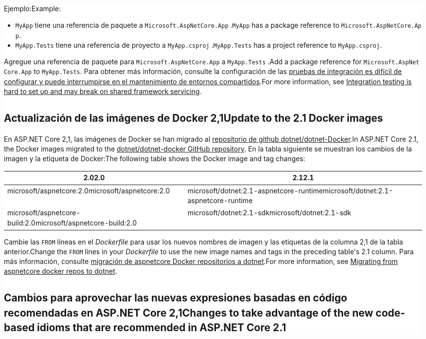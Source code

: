  <span data-ttu-id="33c56-154">Ejemplo:</span><span class="sxs-lookup"><span data-stu-id="33c56-154">Example:</span></span>

  * <span data-ttu-id="33c56-155">`MyApp` tiene una referencia de paquete a `Microsoft.AspNetCore.App` .</span><span class="sxs-lookup"><span data-stu-id="33c56-155">`MyApp` has a package reference to `Microsoft.AspNetCore.App`.</span></span>
  * <span data-ttu-id="33c56-156">`MyApp.Tests` tiene una referencia de proyecto a `MyApp.csproj` .</span><span class="sxs-lookup"><span data-stu-id="33c56-156">`MyApp.Tests` has a project reference to `MyApp.csproj`.</span></span>

  <span data-ttu-id="33c56-157">Agregue una referencia de paquete para `Microsoft.AspNetCore.App` a `MyApp.Tests` .</span><span class="sxs-lookup"><span data-stu-id="33c56-157">Add a package reference for `Microsoft.AspNetCore.App` to `MyApp.Tests`.</span></span> <span data-ttu-id="33c56-158">Para obtener más información, consulte la configuración de las [pruebas de integración es difícil de configurar y puede interrumpirse en el mantenimiento de entornos compartidos](https://github.com/dotnet/aspnetcore/issues/3156).</span><span class="sxs-lookup"><span data-stu-id="33c56-158">For more information, see [Integration testing is hard to set up and may break on shared framework servicing](https://github.com/dotnet/aspnetcore/issues/3156).</span></span>

## <a name="update-to-the-21-docker-images"></a><span data-ttu-id="33c56-159">Actualización de las imágenes de Docker 2,1</span><span class="sxs-lookup"><span data-stu-id="33c56-159">Update to the 2.1 Docker images</span></span>

<span data-ttu-id="33c56-160">En ASP.NET Core 2,1, las imágenes de Docker se han migrado al [repositorio de github dotnet/dotnet-Docker](https://github.com/dotnet/dotnet-docker).</span><span class="sxs-lookup"><span data-stu-id="33c56-160">In ASP.NET Core 2.1, the Docker images migrated to the [dotnet/dotnet-docker GitHub repository](https://github.com/dotnet/dotnet-docker).</span></span> <span data-ttu-id="33c56-161">En la tabla siguiente se muestran los cambios de la imagen y la etiqueta de Docker:</span><span class="sxs-lookup"><span data-stu-id="33c56-161">The following table shows the Docker image and tag changes:</span></span>

|<span data-ttu-id="33c56-162">2.0</span><span class="sxs-lookup"><span data-stu-id="33c56-162">2.0</span></span>      |<span data-ttu-id="33c56-163">2.1</span><span class="sxs-lookup"><span data-stu-id="33c56-163">2.1</span></span>      |
|---------|---------|
|<span data-ttu-id="33c56-164">microsoft/aspnetcore:2.0</span><span class="sxs-lookup"><span data-stu-id="33c56-164">microsoft/aspnetcore:2.0</span></span>        |<span data-ttu-id="33c56-165">microsoft/dotnet:2.1-aspnetcore-runtime</span><span class="sxs-lookup"><span data-stu-id="33c56-165">microsoft/dotnet:2.1-aspnetcore-runtime</span></span> |
|<span data-ttu-id="33c56-166">microsoft/aspnetcore-build:2.0</span><span class="sxs-lookup"><span data-stu-id="33c56-166">microsoft/aspnetcore-build:2.0</span></span>  |<span data-ttu-id="33c56-167">microsoft/dotnet:2.1-sdk</span><span class="sxs-lookup"><span data-stu-id="33c56-167">microsoft/dotnet:2.1-sdk</span></span> |

<span data-ttu-id="33c56-168">Cambie las `FROM` líneas en el *Dockerfile* para usar los nuevos nombres de imagen y las etiquetas de la columna 2,1 de la tabla anterior.</span><span class="sxs-lookup"><span data-stu-id="33c56-168">Change the `FROM` lines in your *Dockerfile* to use the new image names and tags in the preceding table's 2.1 column.</span></span> <span data-ttu-id="33c56-169">Para más información, consulte [migración de aspnetcore Docker repositorios a dotnet](https://github.com/aspnet/Announcements/issues/298).</span><span class="sxs-lookup"><span data-stu-id="33c56-169">For more information, see [Migrating from aspnetcore docker repos to dotnet](https://github.com/aspnet/Announcements/issues/298).</span></span>

## <a name="changes-to-take-advantage-of-the-new-code-based-idioms-that-are-recommended-in-aspnet-core-21"></a><span data-ttu-id="33c56-170">Cambios para aprovechar las nuevas expresiones basadas en código recomendadas en ASP.NET Core 2,1</span><span class="sxs-lookup"><span data-stu-id="33c56-170">Changes to take advantage of the new code-based idioms that are recommended in ASP.NET Core 2.1</span></span>
